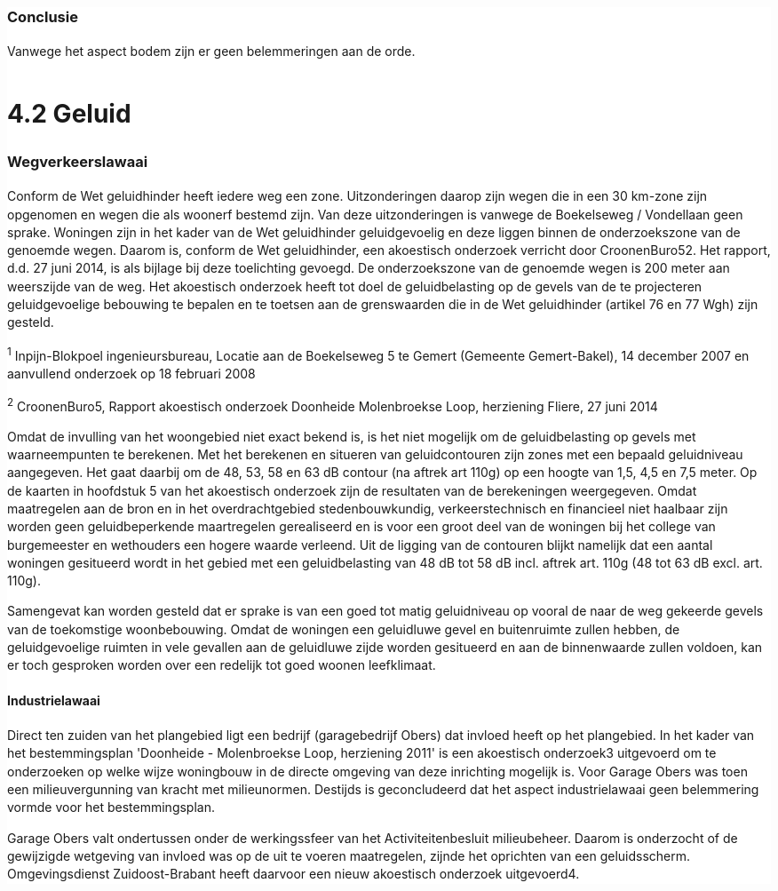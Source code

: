 ### Conclusie

<span id="page-22-2"></span>Vanwege het aspect bodem zijn er geen belemmeringen aan de orde.

# 4.2 Geluid

### Wegverkeerslawaai

Conform de Wet geluidhinder heeft iedere weg een zone. Uitzonderingen daarop zijn wegen die in een 30 km-zone zijn opgenomen en wegen die als woonerf bestemd zijn. Van deze uitzonderingen is vanwege de Boekelseweg / Vondellaan geen sprake. Woningen zijn in het kader van de Wet geluidhinder geluidgevoelig en deze liggen binnen de onderzoekszone van de genoemde wegen. Daarom is, conform de Wet geluidhinder, een akoestisch onderzoek verricht door CroonenBuro52. Het rapport, d.d. 27 juni 2014, is als bijlage bij deze toelichting gevoegd. De onderzoekszone van de genoemde wegen is 200 meter aan weerszijde van de weg. Het akoestisch onderzoek heeft tot doel de geluidbelasting op de gevels van de te projecteren geluidgevoelige bebouwing te bepalen en te toetsen aan de grenswaarden die in de Wet geluidhinder (artikel 76 en 77 Wgh) zijn gesteld.

<sup>1</sup> Inpijn-Blokpoel ingenieursbureau, Locatie aan de Boekelseweg 5 te Gemert (Gemeente Gemert-Bakel), 14 december 2007 en aanvullend onderzoek op 18 februari 2008

<sup>2</sup> CroonenBuro5, Rapport akoestisch onderzoek Doonheide Molenbroekse Loop, herziening Fliere, 27 juni 2014

Omdat de invulling van het woongebied niet exact bekend is, is het niet mogelijk om de geluidbelasting op gevels met waarneempunten te berekenen. Met het berekenen en situeren van geluidcontouren zijn zones met een bepaald geluidniveau aangegeven. Het gaat daarbij om de 48, 53, 58 en 63 dB contour (na aftrek art 110g) op een hoogte van 1,5, 4,5 en 7,5 meter. Op de kaarten in hoofdstuk 5 van het akoestisch onderzoek zijn de resultaten van de berekeningen weergegeven. Omdat maatregelen aan de bron en in het overdrachtgebied stedenbouwkundig, verkeerstechnisch en financieel niet haalbaar zijn worden geen geluidbeperkende maartregelen gerealiseerd en is voor een groot deel van de woningen bij het college van burgemeester en wethouders een hogere waarde verleend. Uit de ligging van de contouren blijkt namelijk dat een aantal woningen gesitueerd wordt in het gebied met een geluidbelasting van 48 dB tot 58 dB incl. aftrek art. 110g (48 tot 63 dB excl. art. 110g).

Samengevat kan worden gesteld dat er sprake is van een goed tot matig geluidniveau op vooral de naar de weg gekeerde gevels van de toekomstige woonbebouwing. Omdat de woningen een geluidluwe gevel en buitenruimte zullen hebben, de geluidgevoelige ruimten in vele gevallen aan de geluidluwe zijde worden gesitueerd en aan de binnenwaarde zullen voldoen, kan er toch gesproken worden over een redelijk tot goed woonen leefklimaat.

#### Industrielawaai

Direct ten zuiden van het plangebied ligt een bedrijf (garagebedrijf Obers) dat invloed heeft op het plangebied. In het kader van het bestemmingsplan 'Doonheide - Molenbroekse Loop, herziening 2011' is een akoestisch onderzoek3 uitgevoerd om te onderzoeken op welke wijze woningbouw in de directe omgeving van deze inrichting mogelijk is. Voor Garage Obers was toen een milieuvergunning van kracht met milieunormen. Destijds is geconcludeerd dat het aspect industrielawaai geen belemmering vormde voor het bestemmingsplan.

Garage Obers valt ondertussen onder de werkingssfeer van het Activiteitenbesluit milieubeheer. Daarom is onderzocht of de gewijzigde wetgeving van invloed was op de uit te voeren maatregelen, zijnde het oprichten van een geluidsscherm. Omgevingsdienst Zuidoost-Brabant heeft daarvoor een nieuw akoestisch onderzoek uitgevoerd4.
